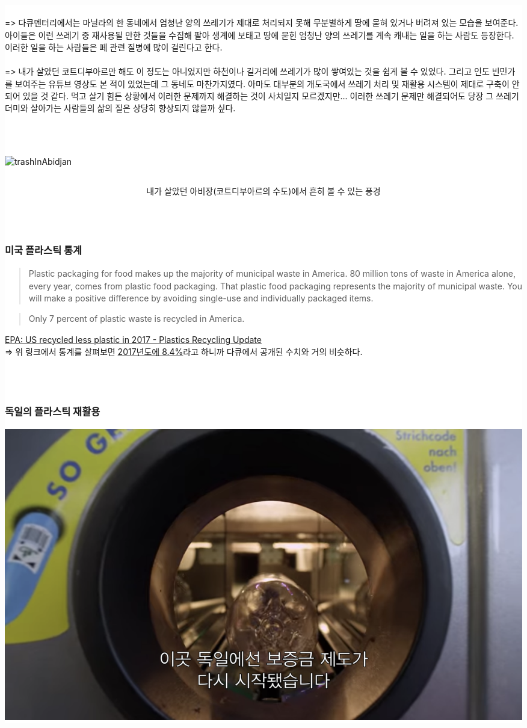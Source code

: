 <br/>
=> 다큐멘터리에서는 마닐라의 한 동네에서 엄청난 양의 쓰레기가 제대로 처리되지 못해 무분별하게 땅에 묻혀 있거나 버려져 있는 모습을 보여준다. 아이들은 이런 쓰레기 중 재사용될 만한 것들을 수집해 팔아 생계에 보태고 땅에 묻힌 엄청난 양의 쓰레기를 계속 캐내는 일을 하는 사람도 등장한다. 이러한 일을 하는 사람들은 폐 관련 질병에 많이 걸린다고 한다. 
<br/>
<br/>
=> 내가 살았던 코트디부아르만 해도 이 정도는 아니었지만 하천이나 길거리에 쓰레기가 많이 쌓여있는 것을 쉽게 볼 수 있었다. 그리고 인도 빈민가를 보여주는 유튜브 영상도 본 적이 있었는데 그 동네도 마찬가지였다. 아마도 대부분의 개도국에서 쓰레기 처리 및 재활용 시스템이 제대로 구축이 안 되어 있을 것 같다. 먹고 살기 힘든 상황에서 이러한 문제까지 해결하는 것이 사치일지 모르겠지만... 이러한 쓰레기 문제만 해결되어도 당장 그 쓰레기 더미와 살아가는 사람들의 삶의 질은 상당히 향상되지 않을까 싶다.

<br/>
<br/>
<br/>

<img src="https://scontent-ssn1-1.xx.fbcdn.net/v/t31.0-8/17358960_1256045674511843_7202330799857913950_o.jpg?_nc_cat=107&ccb=2&_nc_sid=cdbe9c&_nc_ohc=WQqIvTB2ClsAX9p3k2w&_nc_ht=scontent-ssn1-1.xx&oh=76f3af5eba5f8fc903f56705d87d9764&oe=602B7B36" alt="trashInAbidjan" width="480px" height="360px" style="margin: 1rem auto;"></img>


<p style="text-align: center;">내가 살았던 아비장(코트디부아르의 수도)에서 흔히 볼 수 있는 풍경</p>
<br/>
<br/>

### 미국 플라스틱 통계

> Plastic packaging for food makes up the majority of municipal waste in America. 80 million tons of waste in America alone, every year, comes from plastic food packaging. That plastic food packaging represents the majority of municipal waste. You will make a positive difference by avoiding single-use and individually packaged items.
> <br/>

> Only 7 percent of plastic waste is recycled in America.

[EPA: US recycled less plastic in 2017 - Plastics Recycling Update](https://resource-recycling.com/plastics/2019/11/21/epa-us-recycled-less-plastic-in-2017/)
<br/>
=> 위 링크에서 통계를 살펴보면 <u>2017년도에 8.4%</u>라고 하니까 다큐에서 공개된 수치와 거의 비슷하다.

<br/>
<br/>

### 독일의 플라스틱 재활용

![./images/_2021-01-17_12.37.32.png](./images/_2021-01-17_12.37.32.png)
